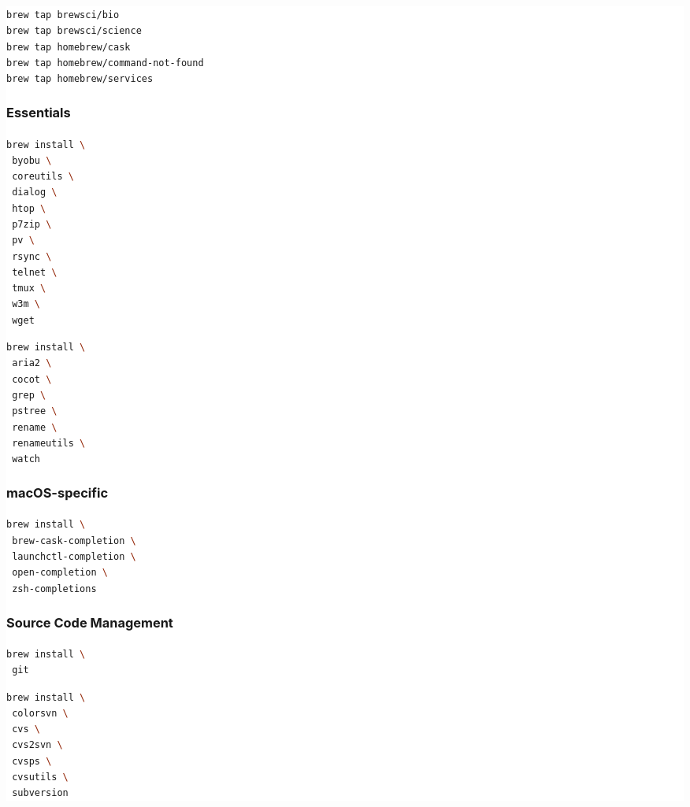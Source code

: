 ```bash
brew tap brewsci/bio
brew tap brewsci/science
brew tap homebrew/cask
brew tap homebrew/command-not-found
brew tap homebrew/services
```

### Essentials

```bash
brew install \
 byobu \
 coreutils \
 dialog \
 htop \
 p7zip \
 pv \
 rsync \
 telnet \
 tmux \
 w3m \
 wget
```

```bash
brew install \
 aria2 \
 cocot \
 grep \
 pstree \
 rename \
 renameutils \
 watch
```

### macOS-specific

```bash
brew install \
 brew-cask-completion \
 launchctl-completion \
 open-completion \
 zsh-completions
```

### Source Code Management

```bash
brew install \
 git
```

```bash
brew install \
 colorsvn \
 cvs \
 cvs2svn \
 cvsps \
 cvsutils \
 subversion
```
